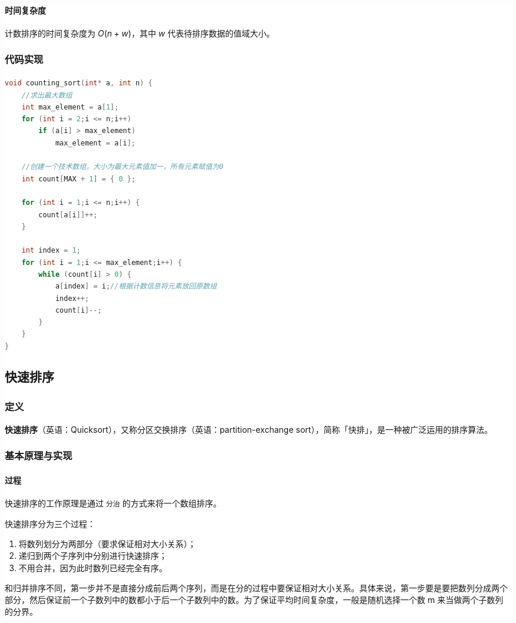 #### 时间复杂度

计数排序的时间复杂度为 $O(n+w)$，其中 $w$ 代表待排序数据的值域大小。

### 代码实现

```cpp
void counting_sort(int* a, int n) {
    //求出最大数组
    int max_element = a[1];
    for (int i = 2;i <= n;i++)
        if (a[i] > max_element)
            max_element = a[i];

    //创建一个技术数组，大小为最大元素值加一，所有元素赋值为0
    int count[MAX + 1] = { 0 };

    for (int i = 1;i <= n;i++) {
        count[a[i]]++;
    }

    int index = 1;
    for (int i = 1;i <= max_element;i++) {
        while (count[i] > 0) {
            a[index] = i;//根据计数信息将元素放回原数组
            index++;
            count[i]--;
        }
    }
}
```

## 快速排序

### 定义

**快速排序**（英语：Quicksort），又称分区交换排序（英语：partition-exchange sort），简称「快排」，是一种被广泛运用的排序算法。

### 基本原理与实现

#### 过程

快速排序的工作原理是通过 `分治` 的方式来将一个数组排序。

快速排序分为三个过程：

1. 将数列划分为两部分（要求保证相对大小关系）；
2. 递归到两个子序列中分别进行快速排序；
3. 不用合并，因为此时数列已经完全有序。

和归并排序不同，第一步并不是直接分成前后两个序列，而是在分的过程中要保证相对大小关系。具体来说，第一步要是要把数列分成两个部分，然后保证前一个子数列中的数都小于后一个子数列中的数。为了保证平均时间复杂度，一般是随机选择一个数 m 来当做两个子数列的分界。
